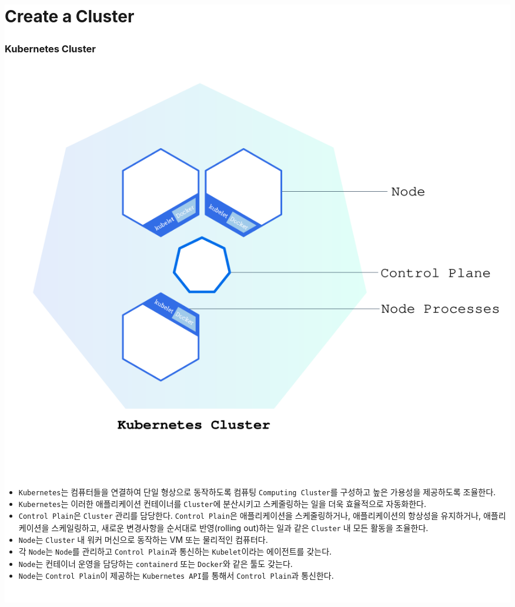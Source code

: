 # **Create a Cluster**

### Kubernetes Cluster
<img src="image/module_01_cluster.svg" alt="`Cluster Diagram" width="100%"/>

- `Kubernetes`는 컴퓨터들을 연결하여 단일 형상으로 동작하도록 컴퓨팅 `Computing Cluster`를 구성하고 높은 가용성을 제공하도록 조율한다. 
- `Kubernetes`는 이러한 애플리케이션 컨테이너를 `Cluster`에 분산시키고 스케줄링하는 일을 더욱 효율적으로 자동화한다.
- `Control Plain`은 `Cluster` 관리를 담당한다. `Control Plain`은 애플리케이션을 스케줄링하거나, 애플리케이션의 항상성을 유지하거나, 애플리케이션을 스케일링하고, 새로운 변경사항을 순서대로 반영(rolling out)하는 일과 같은 `Cluster` 내 모든 활동을 조율한다.
- `Node`는 `Cluster` 내 워커 머신으로 동작하는 VM 또는 물리적인 컴퓨터다. 
- 각 `Node`는 `Node`를 관리하고 `Control Plain`과 통신하는 `Kubelet`이라는 에이전트를 갖는다. 
- `Node`는 컨테이너 운영을 담당하는 `containerd` 또는 `Docker`와 같은 툴도 갖는다. 
- `Node`는 `Control Plain`이 제공하는 `Kubernetes API`를 통해서 `Control Plain`과 통신한다. 

<br>
